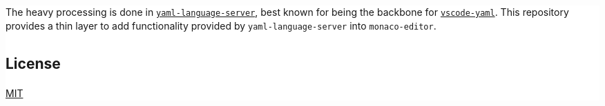The heavy processing is done in
[`yaml-language-server`](https://github.com/redhat-developer/yaml-language-server), best known for
being the backbone for [`vscode-yaml`](https://github.com/redhat-developer/vscode-yaml). This
repository provides a thin layer to add functionality provided by `yaml-language-server` into
`monaco-editor`.

## License

[MIT](https://github.com/remcohaszing/monaco-yaml/blob/main/LICENSE.md)
